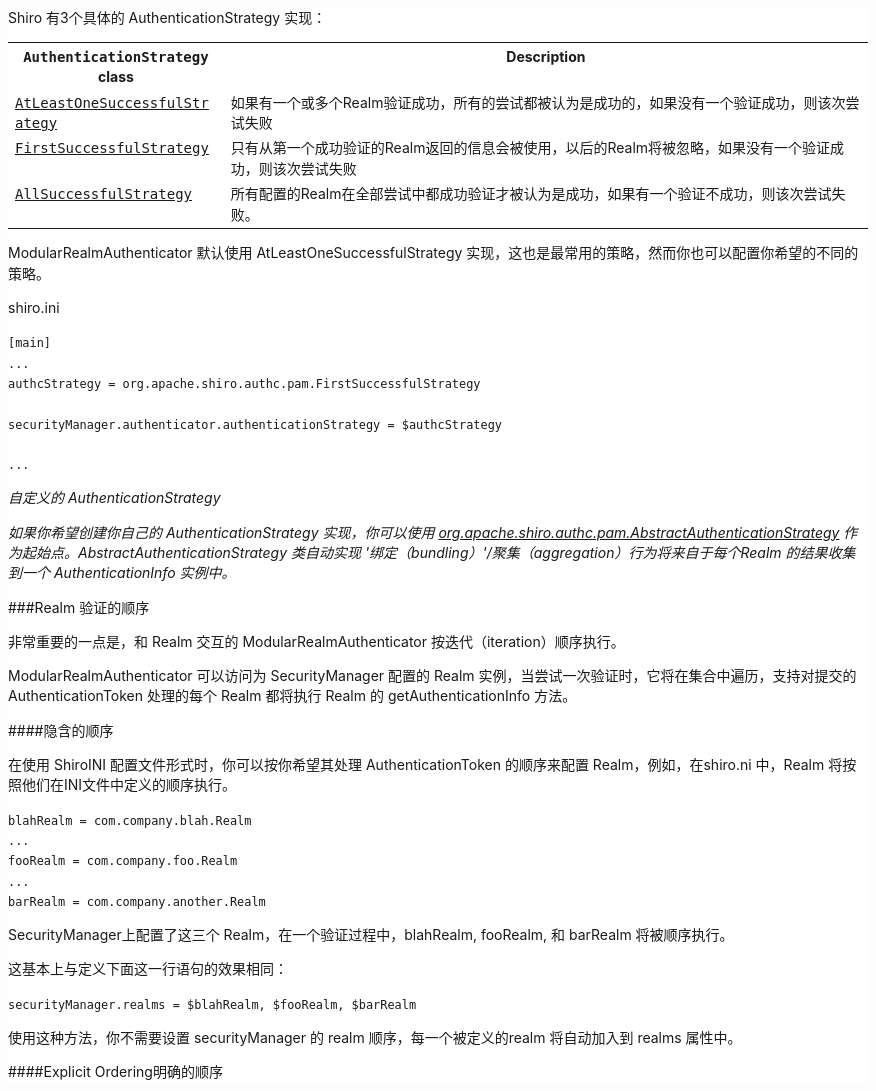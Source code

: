 Shiro 有3个具体的 AuthenticationStrategy 实现：

<table><tbody><tr><th colspan="1" rowspan="1" ><tt>AuthenticationStrategy</tt> class </th><th colspan="1" rowspan="1" > Description</th></tr><tr><td colspan="1" rowspan="1" > <tt><a href="static/current/apidocs/org/apache/shiro/authc/pam/AtLeastOneSuccessfulStrategy.html">AtLeastOneSuccessfulStrategy</a></tt> </td><td colspan="1" rowspan="1" > 如果有一个或多个Realm验证成功，所有的尝试都被认为是成功的，如果没有一个验证成功，则该次尝试失败 </td></tr><tr><td colspan="1" rowspan="1"> <tt><a href="static/current/apidocs/org/apache/shiro/authc/pam/FirstSuccessfulStrategy.html">FirstSuccessfulStrategy</a></tt> </td><td colspan="1" rowspan="1"> 只有从第一个成功验证的Realm返回的信息会被使用，以后的Realm将被忽略，如果没有一个验证成功，则该次尝试失败</td></tr><tr><td colspan="1" rowspan="1" > <tt><a href="static/current/apidocs/org/apache/shiro/authc/pam/AllSuccessfulStrategy.html">AllSuccessfulStrategy</a></tt> </td><td colspan="1" rowspan="1">所有配置的Realm在全部尝试中都成功验证才被认为是成功，如果有一个验证不成功，则该次尝试失败。
</td></tr></tbody></table>

ModularRealmAuthenticator 默认使用 AtLeastOneSuccessfulStrategy 实现，这也是最常用的策略，然而你也可以配置你希望的不同的策略。

shiro.ini

	[main]
	...
	authcStrategy = org.apache.shiro.authc.pam.FirstSuccessfulStrategy
	
	securityManager.authenticator.authenticationStrategy = $authcStrategy
	
	...

*自定义的 AuthenticationStrategy*

*如果你希望创建你自己的 AuthenticationStrategy 实现，你可以使用 [org.apache.shiro.authc.pam.AbstractAuthenticationStrategy](http://shiro.apache.org/static/current/apidocs/org/apache/shiro/authc/pam/AbstractAuthenticationStrategy.html) 作为起始点。AbstractAuthenticationStrategy 类自动实现 '绑定（bundling）'/聚集（aggregation）行为将来自于每个Realm 的结果收集到一个 AuthenticationInfo 实例中。*

###Realm 验证的顺序

非常重要的一点是，和 Realm 交互的 ModularRealmAuthenticator 按迭代（iteration）顺序执行。

ModularRealmAuthenticator 可以访问为 SecurityManager 配置的 Realm 实例，当尝试一次验证时，它将在集合中遍历，支持对提交的 AuthenticationToken 处理的每个 Realm 都将执行 Realm 的 getAuthenticationInfo 方法。

####隐含的顺序

在使用 ShiroINI 配置文件形式时，你可以按你希望其处理 AuthenticationToken 的顺序来配置 Realm，例如，在shiro.ni 中，Realm 将按照他们在INI文件中定义的顺序执行。
	 
	blahRealm = com.company.blah.Realm
	...
	fooRealm = com.company.foo.Realm
	...
	barRealm = com.company.another.Realm

SecurityManager上配置了这三个 Realm，在一个验证过程中，blahRealm, fooRealm, 和 barRealm 将被顺序执行。

这基本上与定义下面这一行语句的效果相同：

	securityManager.realms = $blahRealm, $fooRealm, $barRealm

使用这种方法，你不需要设置 securityManager 的 realm 顺序，每一个被定义的realm 将自动加入到 realms 属性中。

####Explicit Ordering明确的顺序
